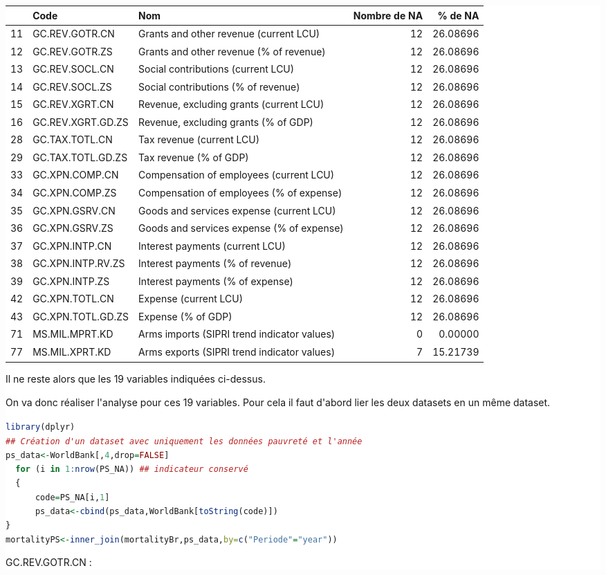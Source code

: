 |     | Code              | Nom                                         |  Nombre de NA|   % de NA|
|-----|:------------------|:--------------------------------------------|-------------:|---------:|
| 11  | GC.REV.GOTR.CN    | Grants and other revenue (current LCU)      |            12|  26.08696|
| 12  | GC.REV.GOTR.ZS    | Grants and other revenue (% of revenue)     |            12|  26.08696|
| 13  | GC.REV.SOCL.CN    | Social contributions (current LCU)          |            12|  26.08696|
| 14  | GC.REV.SOCL.ZS    | Social contributions (% of revenue)         |            12|  26.08696|
| 15  | GC.REV.XGRT.CN    | Revenue, excluding grants (current LCU)     |            12|  26.08696|
| 16  | GC.REV.XGRT.GD.ZS | Revenue, excluding grants (% of GDP)        |            12|  26.08696|
| 28  | GC.TAX.TOTL.CN    | Tax revenue (current LCU)                   |            12|  26.08696|
| 29  | GC.TAX.TOTL.GD.ZS | Tax revenue (% of GDP)                      |            12|  26.08696|
| 33  | GC.XPN.COMP.CN    | Compensation of employees (current LCU)     |            12|  26.08696|
| 34  | GC.XPN.COMP.ZS    | Compensation of employees (% of expense)    |            12|  26.08696|
| 35  | GC.XPN.GSRV.CN    | Goods and services expense (current LCU)    |            12|  26.08696|
| 36  | GC.XPN.GSRV.ZS    | Goods and services expense (% of expense)   |            12|  26.08696|
| 37  | GC.XPN.INTP.CN    | Interest payments (current LCU)             |            12|  26.08696|
| 38  | GC.XPN.INTP.RV.ZS | Interest payments (% of revenue)            |            12|  26.08696|
| 39  | GC.XPN.INTP.ZS    | Interest payments (% of expense)            |            12|  26.08696|
| 42  | GC.XPN.TOTL.CN    | Expense (current LCU)                       |            12|  26.08696|
| 43  | GC.XPN.TOTL.GD.ZS | Expense (% of GDP)                          |            12|  26.08696|
| 71  | MS.MIL.MPRT.KD    | Arms imports (SIPRI trend indicator values) |             0|   0.00000|
| 77  | MS.MIL.XPRT.KD    | Arms exports (SIPRI trend indicator values) |             7|  15.21739|

Il ne reste alors que les 19 variables indiquées ci-dessus.

On va donc réaliser l'analyse pour ces 19 variables. Pour cela il faut d'abord lier les deux datasets en un même dataset.

``` r
library(dplyr)
## Création d'un dataset avec uniquement les données pauvreté et l'année
ps_data<-WorldBank[,4,drop=FALSE]
  for (i in 1:nrow(PS_NA)) ## indicateur conservé
  {
      code=PS_NA[i,1]
      ps_data<-cbind(ps_data,WorldBank[toString(code)])
}
mortalityPS<-inner_join(mortalityBr,ps_data,by=c("Periode"="year"))
```

GC.REV.GOTR.CN :
